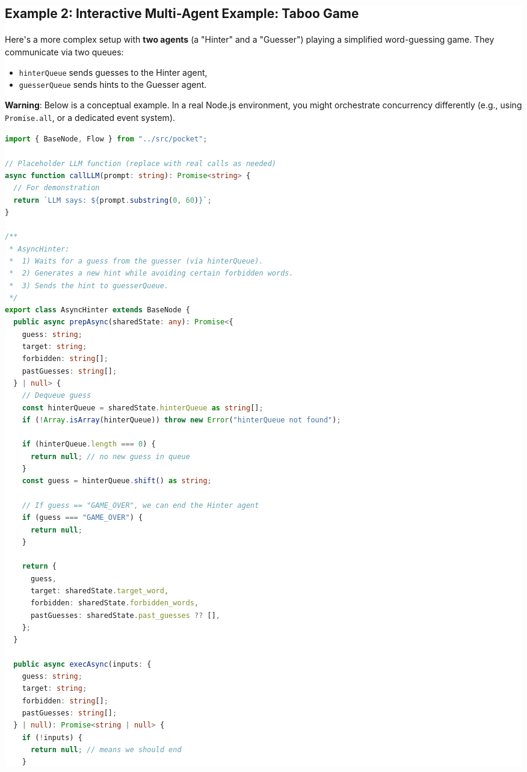 
## Example 2: Interactive Multi-Agent Example: Taboo Game

Here's a more complex setup with **two agents** (a "Hinter" and a "Guesser") playing a simplified word-guessing game. They communicate via two queues:  
- `hinterQueue` sends guesses to the Hinter agent,  
- `guesserQueue` sends hints to the Guesser agent.

**Warning**: Below is a conceptual example. In a real Node.js environment, you might orchestrate concurrency differently (e.g., using `Promise.all`, or a dedicated event system).

```typescript
import { BaseNode, Flow } from "../src/pocket";

// Placeholder LLM function (replace with real calls as needed)
async function callLLM(prompt: string): Promise<string> {
  // For demonstration
  return `LLM says: ${prompt.substring(0, 60)}`;
}

/** 
 * AsyncHinter:
 *  1) Waits for a guess from the guesser (via hinterQueue).
 *  2) Generates a new hint while avoiding certain forbidden words.
 *  3) Sends the hint to guesserQueue.
 */
export class AsyncHinter extends BaseNode {
  public async prepAsync(sharedState: any): Promise<{
    guess: string;
    target: string;
    forbidden: string[];
    pastGuesses: string[];
  } | null> {
    // Dequeue guess
    const hinterQueue = sharedState.hinterQueue as string[];
    if (!Array.isArray(hinterQueue)) throw new Error("hinterQueue not found");

    if (hinterQueue.length === 0) {
      return null; // no new guess in queue
    }
    const guess = hinterQueue.shift() as string;

    // If guess == "GAME_OVER", we can end the Hinter agent
    if (guess === "GAME_OVER") {
      return null;
    }

    return {
      guess,
      target: sharedState.target_word,
      forbidden: sharedState.forbidden_words,
      pastGuesses: sharedState.past_guesses ?? [],
    };
  }

  public async execAsync(inputs: {
    guess: string;
    target: string;
    forbidden: string[];
    pastGuesses: string[];
  } | null): Promise<string | null> {
    if (!inputs) {
      return null; // means we should end
    }
```